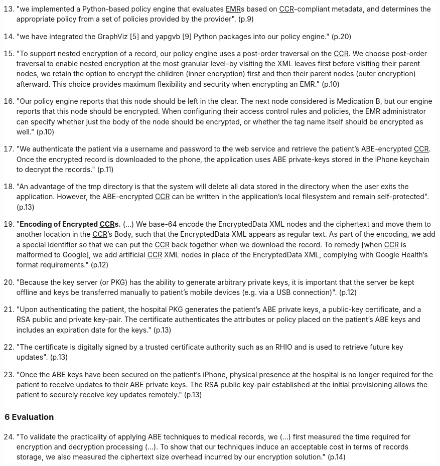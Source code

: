 13. "we implemented a Python-based policy engine that evaluates [EMR]s based on [CCR]-compliant metadata, and determines the appropriate policy from a set of policies provided by the provider". (p.9)

14. "we have integrated the GraphViz [5] and yapgvb [9] Python packages into our policy engine." (p.20)

15. "To support nested encryption of a record, our policy engine uses a post-order traversal on the [CCR]. We choose post-order traversal to enable nested encryption at the most granular level–by visiting the XML leaves first before visiting their parent nodes, we retain the option to encrypt the children (inner encryption) first and then their parent nodes (outer encryption) afterward. This choice provides maximum flexibility and security when encrypting an EMR." (p.10)

16. "Our policy engine reports that this node should be left in the clear. The next node considered is Medication B, but our engine reports that this node should be encrypted. When configuring their access control rules and policies, the EMR administrator can specify whether just the body of the node should be encrypted, or whether the tag name itself should be encrypted as well." (p.10)

17. "We authenticate the patient via a username and password to the web service and retrieve the patient’s ABE-encrypted [CCR]. Once the encrypted record is downloaded to the phone, the application uses ABE private-keys stored in the iPhone keychain to decrypt the records." (p.11)

18. "An advantage of the tmp directory is that the system will delete all data stored in the directory when the user exits the application. However, the ABE-encrypted [CCR] can be written in the application’s local filesystem and remain self-protected". (p.13)

19. "**Encoding of Encrypted [CCR]s.**  (...) We base-64 encode the EncryptedData XML nodes and the ciphertext and move them to another location in the [CCR]’s Body, such that the EncryptedData XML appears as regular text. As part of the encoding, we add a special identifier so that we can put the [CCR] back together when we download the record. To remedy [when [CCR] is malformed to Google], we add artificial [CCR] XML nodes in place of the EncryptedData XML, complying with Google Health’s format requirements." (p.12)

20. "Because the key server (or PKG) has the ability to generate arbitrary private keys, it is important that the server be kept offline and keys be transferred manually to patient’s mobile devices (e.g. via a USB connection)". (p.12)

21. "Upon authenticating the patient, the hospital PKG generates the patient’s ABE private keys, a public-key certificate, and a RSA public and private key-pair. The certificate authenticates the attributes or policy placed on the patient’s ABE keys and includes an expiration date for the keys." (p.13)

22. "The certificate is digitally signed by a trusted certificate authority such as an RHIO and is used to retrieve future key updates". (p.13)

23. "Once the ABE keys have been secured on the patient’s iPhone, physical presence at the hospital is no longer required for the patient to receive updates to their ABE private keys. The RSA public key-pair established at the initial provisioning allows the patient to securely receive key updates remotely." (p.13)

### 6 Evaluation

24. "To validate the practicality of applying ABE techniques to medical records, we (...) first measured the time required for encryption and decryption processing (...). To show that our techniques induce an acceptable cost in terms of records storage, we also measured the ciphertext size overhead incurred by our encryption solution." (p.14)


[EMR]: ../siglas.md#EMR
[e2e]: ../siglas.md#e2e
[CCR]: ../siglas.md#ccr
[WSCP-Lite]: ../siglas.md#wscp-lite
[CCD]: ../siglas.md#ccd
[AD]: ../siglas.md#ad